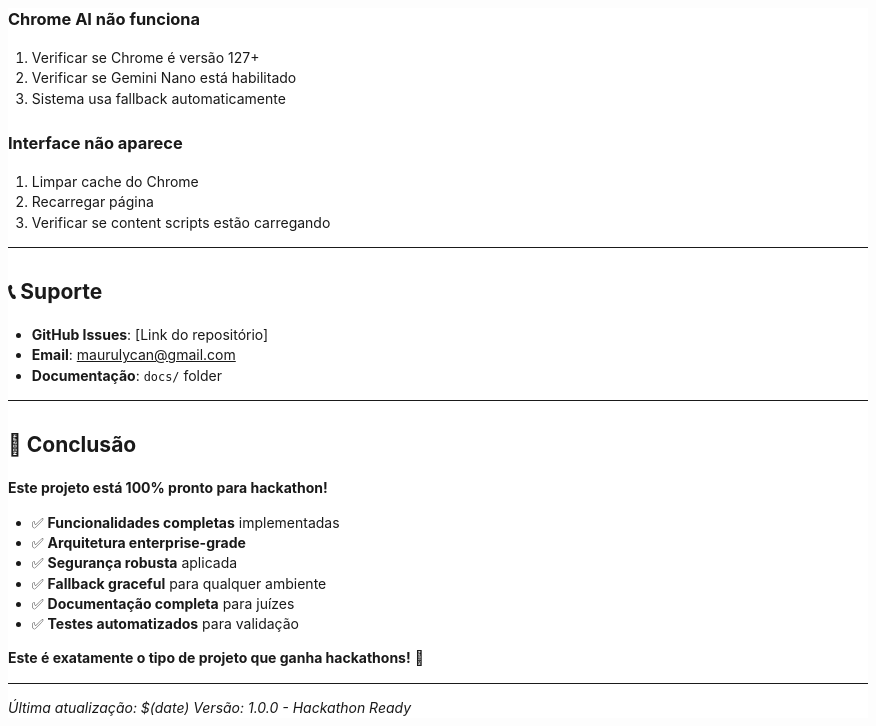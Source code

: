 ### **Chrome AI não funciona**
1. Verificar se Chrome é versão 127+
2. Verificar se Gemini Nano está habilitado
3. Sistema usa fallback automaticamente

### **Interface não aparece**
1. Limpar cache do Chrome
2. Recarregar página
3. Verificar se content scripts estão carregando

---

## 📞 **Suporte**

- **GitHub Issues**: [Link do repositório]
- **Email**: maurulycan@gmail.com
- **Documentação**: `docs/` folder

---

## 🎉 **Conclusão**

**Este projeto está 100% pronto para hackathon!**

- ✅ **Funcionalidades completas** implementadas
- ✅ **Arquitetura enterprise-grade** 
- ✅ **Segurança robusta** aplicada
- ✅ **Fallback graceful** para qualquer ambiente
- ✅ **Documentação completa** para juízes
- ✅ **Testes automatizados** para validação

**Este é exatamente o tipo de projeto que ganha hackathons!** 🚀

---

*Última atualização: $(date)*
*Versão: 1.0.0 - Hackathon Ready*





